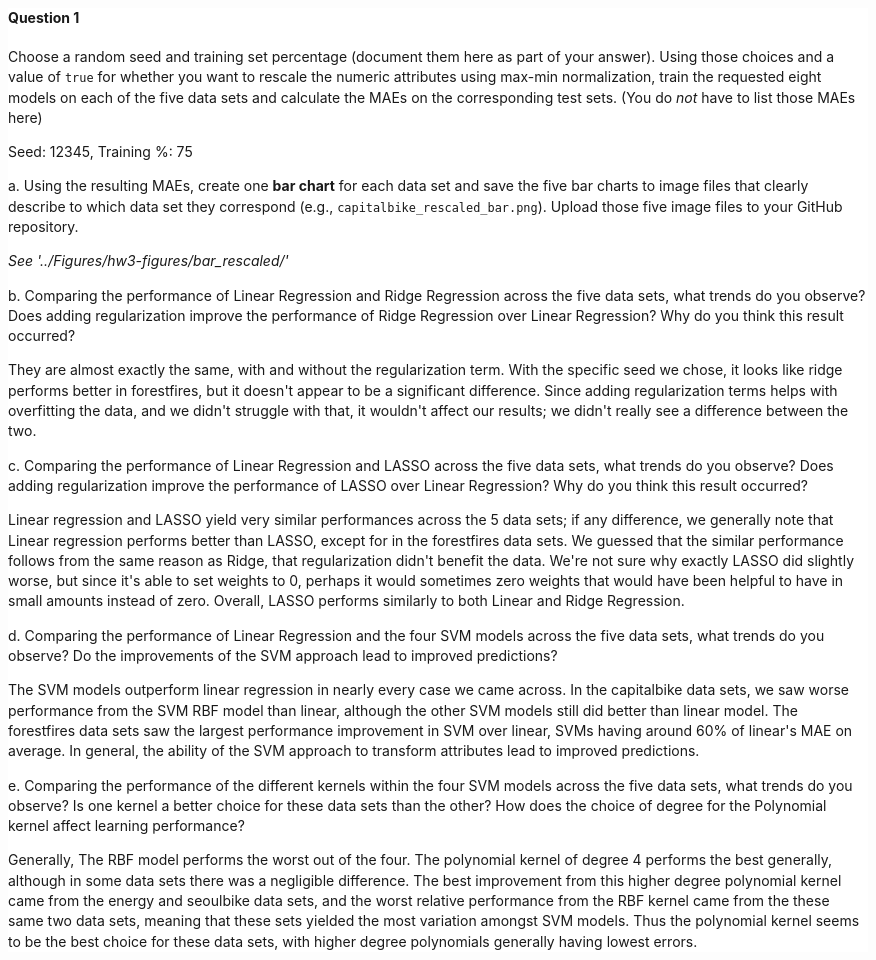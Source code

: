#### Question 1

Choose a random seed and training set percentage (document them here as part of your answer).  Using those choices and a value of `true` for whether you want to rescale the numeric attributes using max-min normalization, train the requested eight models on each of the five data sets and calculate the MAEs on the corresponding test sets.  (You do *not* have to list those MAEs here)

Seed: 12345,
Training %: 75

a. Using the resulting MAEs, create one **bar chart** for each data set and save the five bar charts to image files that clearly describe to which data set they correspond (e.g., `capitalbike_rescaled_bar.png`).  Upload those five image files to your GitHub repository.

*See '../Figures/hw3-figures/bar_rescaled/'*

b. Comparing the performance of Linear Regression and Ridge Regression across the five data sets, what trends do you observe?  Does adding regularization improve the performance of Ridge Regression over Linear Regression?  Why do you think this result occurred?

They are almost exactly the same, with and without the regularization term. With the specific seed we chose, it looks like ridge performs better in forestfires, but it doesn't appear to be a significant difference. Since adding regularization terms helps with overfitting the data, and we didn't struggle with that, it wouldn't affect our results; we didn't really see a difference between the two.

c. Comparing the performance of Linear Regression and LASSO across the five data sets, what trends do you observe?  Does adding regularization improve the performance of LASSO over Linear Regression?  Why do you think this result occurred?

Linear regression and LASSO yield very similar performances across the 5 data sets; if any difference, we generally note that Linear regression performs better than LASSO, except for in the forestfires data sets. We guessed that the similar performance follows from the same reason as Ridge, that regularization didn't benefit the data. We're not sure why exactly LASSO did slightly worse, but since it's able to set weights to 0, perhaps it would sometimes zero weights that would have been helpful to have in small amounts instead of zero. Overall, LASSO performs similarly to both Linear and Ridge Regression.

d. Comparing the performance of Linear Regression and the four SVM models across the five data sets, what trends do you observe?  Do the improvements of the SVM approach lead to improved predictions?

The SVM models outperform linear regression in nearly every case we came across. In the capitalbike data sets, we saw worse performance from the SVM RBF model than linear, although the other SVM models still did better than linear model. The forestfires data sets saw the largest performance improvement in SVM over linear, SVMs having around 60% of linear's MAE on average. In general, the ability of the SVM approach to transform attributes lead to improved predictions.

e. Comparing the performance of the different kernels within the four SVM models across the five data sets, what trends do you observe?  Is one kernel a better choice for these data sets than the other?  How does the choice of degree for the Polynomial kernel affect learning performance?

Generally, The RBF model performs the worst out of the four. The polynomial kernel of degree 4 performs the best generally, although in some data sets there was a negligible difference. The best improvement from this higher degree polynomial kernel came from the energy and seoulbike data sets, and the worst relative performance from the RBF kernel came from the these same two data sets, meaning that these sets yielded the most variation amongst SVM models. Thus the polynomial kernel seems to be the best choice for these data sets, with higher degree polynomials generally having lowest errors.
